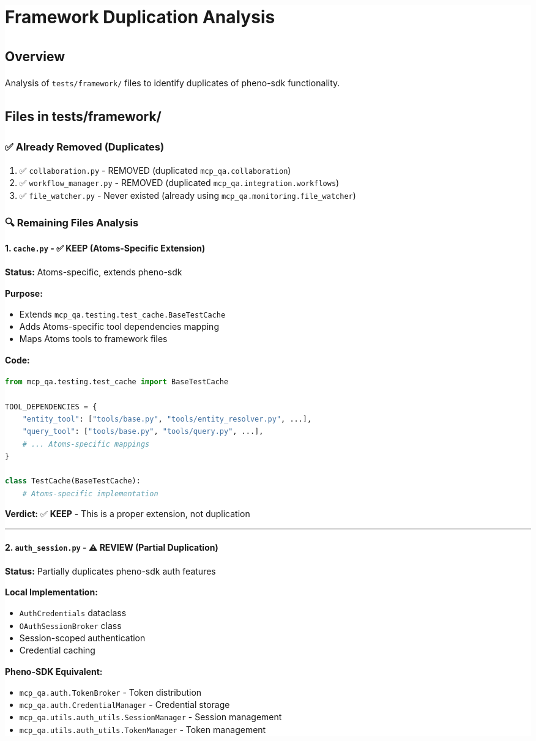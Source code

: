 # Framework Duplication Analysis

## Overview
Analysis of `tests/framework/` files to identify duplicates of pheno-sdk functionality.

## Files in tests/framework/

### ✅ Already Removed (Duplicates)
1. ✅ `collaboration.py` - REMOVED (duplicated `mcp_qa.collaboration`)
2. ✅ `workflow_manager.py` - REMOVED (duplicated `mcp_qa.integration.workflows`)
3. ✅ `file_watcher.py` - Never existed (already using `mcp_qa.monitoring.file_watcher`)

### 🔍 Remaining Files Analysis

#### 1. `cache.py` - ✅ KEEP (Atoms-Specific Extension)
**Status:** Atoms-specific, extends pheno-sdk

**Purpose:** 
- Extends `mcp_qa.testing.test_cache.BaseTestCache`
- Adds Atoms-specific tool dependencies mapping
- Maps Atoms tools to framework files

**Code:**
```python
from mcp_qa.testing.test_cache import BaseTestCache

TOOL_DEPENDENCIES = {
    "entity_tool": ["tools/base.py", "tools/entity_resolver.py", ...],
    "query_tool": ["tools/base.py", "tools/query.py", ...],
    # ... Atoms-specific mappings
}

class TestCache(BaseTestCache):
    # Atoms-specific implementation
```

**Verdict:** ✅ **KEEP** - This is a proper extension, not duplication

---

#### 2. `auth_session.py` - ⚠️ REVIEW (Partial Duplication)
**Status:** Partially duplicates pheno-sdk auth features

**Local Implementation:**
- `AuthCredentials` dataclass
- `OAuthSessionBroker` class
- Session-scoped authentication
- Credential caching

**Pheno-SDK Equivalent:**
- `mcp_qa.auth.TokenBroker` - Token distribution
- `mcp_qa.auth.CredentialManager` - Credential storage
- `mcp_qa.utils.auth_utils.SessionManager` - Session management
- `mcp_qa.utils.auth_utils.TokenManager` - Token management
